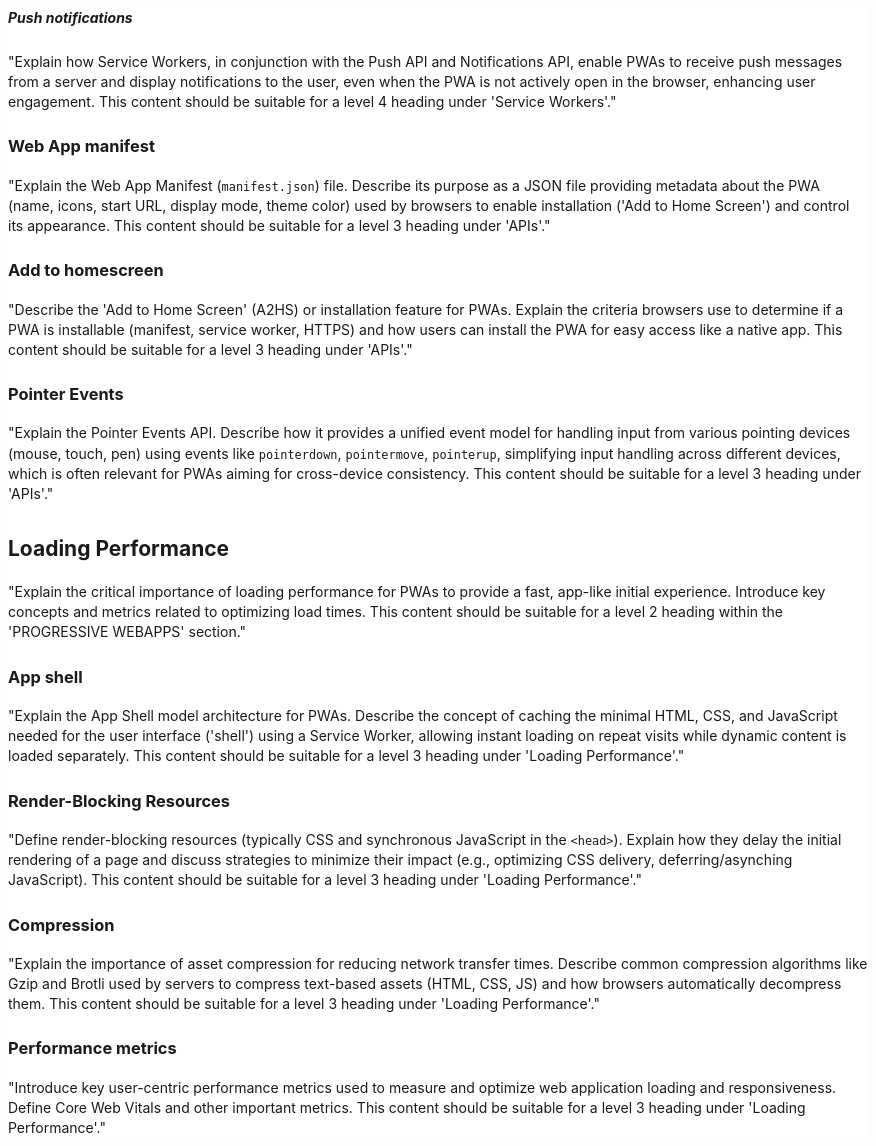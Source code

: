##### Push notifications
"<prompt>Explain how Service Workers, in conjunction with the Push API and Notifications API, enable PWAs to receive push messages from a server and display notifications to the user, even when the PWA is not actively open in the browser, enhancing user engagement. This content should be suitable for a level 4 heading under 'Service Workers'."</prompt>

### Web App manifest
"<prompt>Explain the Web App Manifest (`manifest.json`) file. Describe its purpose as a JSON file providing metadata about the PWA (name, icons, start URL, display mode, theme color) used by browsers to enable installation ('Add to Home Screen') and control its appearance. This content should be suitable for a level 3 heading under 'APIs'."</prompt>

### Add to homescreen
"<prompt>Describe the 'Add to Home Screen' (A2HS) or installation feature for PWAs. Explain the criteria browsers use to determine if a PWA is installable (manifest, service worker, HTTPS) and how users can install the PWA for easy access like a native app. This content should be suitable for a level 3 heading under 'APIs'."</prompt>

### Pointer Events
"<prompt>Explain the Pointer Events API. Describe how it provides a unified event model for handling input from various pointing devices (mouse, touch, pen) using events like `pointerdown`, `pointermove`, `pointerup`, simplifying input handling across different devices, which is often relevant for PWAs aiming for cross-device consistency. This content should be suitable for a level 3 heading under 'APIs'."</prompt>

## Loading Performance
"<prompt>Explain the critical importance of loading performance for PWAs to provide a fast, app-like initial experience. Introduce key concepts and metrics related to optimizing load times. This content should be suitable for a level 2 heading within the 'PROGRESSIVE WEBAPPS' section."</prompt>

### App shell
"<prompt>Explain the App Shell model architecture for PWAs. Describe the concept of caching the minimal HTML, CSS, and JavaScript needed for the user interface ('shell') using a Service Worker, allowing instant loading on repeat visits while dynamic content is loaded separately. This content should be suitable for a level 3 heading under 'Loading Performance'."</prompt>

### Render-Blocking Resources
"<prompt>Define render-blocking resources (typically CSS and synchronous JavaScript in the `<head>`). Explain how they delay the initial rendering of a page and discuss strategies to minimize their impact (e.g., optimizing CSS delivery, deferring/asynching JavaScript). This content should be suitable for a level 3 heading under 'Loading Performance'."</prompt>

### Compression
"<prompt>Explain the importance of asset compression for reducing network transfer times. Describe common compression algorithms like Gzip and Brotli used by servers to compress text-based assets (HTML, CSS, JS) and how browsers automatically decompress them. This content should be suitable for a level 3 heading under 'Loading Performance'."</prompt>

### Performance metrics
"<prompt>Introduce key user-centric performance metrics used to measure and optimize web application loading and responsiveness. Define Core Web Vitals and other important metrics. This content should be suitable for a level 3 heading under 'Loading Performance'."</prompt>
